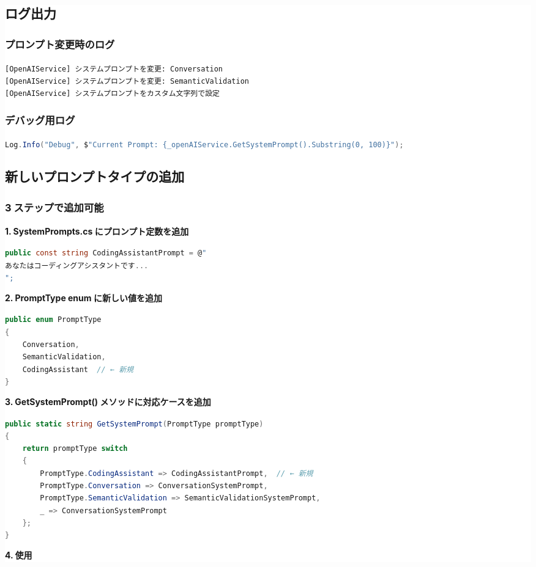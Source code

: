 ## ログ出力

### プロンプト変更時のログ

```
[OpenAIService] システムプロンプトを変更: Conversation
[OpenAIService] システムプロンプトを変更: SemanticValidation
[OpenAIService] システムプロンプトをカスタム文字列で設定
```

### デバッグ用ログ

```csharp
Log.Info("Debug", $"Current Prompt: {_openAIService.GetSystemPrompt().Substring(0, 100)}");
```

## 新しいプロンプトタイプの追加

### 3 ステップで追加可能

**1. SystemPrompts.cs にプロンプト定数を追加**

```csharp
public const string CodingAssistantPrompt = @"
あなたはコーディングアシスタントです...
";
```

**2. PromptType enum に新しい値を追加**

```csharp
public enum PromptType
{
    Conversation,
    SemanticValidation,
    CodingAssistant  // ← 新規
}
```

**3. GetSystemPrompt() メソッドに対応ケースを追加**

```csharp
public static string GetSystemPrompt(PromptType promptType)
{
    return promptType switch
    {
        PromptType.CodingAssistant => CodingAssistantPrompt,  // ← 新規
        PromptType.Conversation => ConversationSystemPrompt,
        PromptType.SemanticValidation => SemanticValidationSystemPrompt,
        _ => ConversationSystemPrompt
    };
}
```

**4. 使用**
